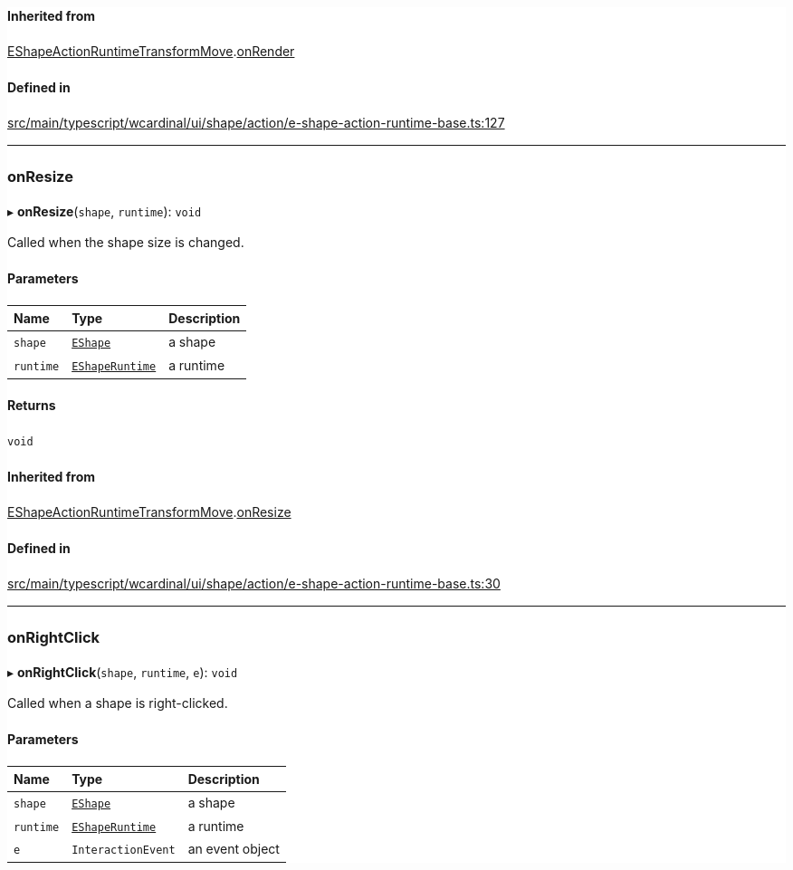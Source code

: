 #### Inherited from

[EShapeActionRuntimeTransformMove](EShapeActionRuntimeTransformMove.md).[onRender](EShapeActionRuntimeTransformMove.md#onrender)

#### Defined in

[src/main/typescript/wcardinal/ui/shape/action/e-shape-action-runtime-base.ts:127](https://github.com/winter-cardinal/winter-cardinal-ui/blob/v0.414.0/src/main/typescript/wcardinal/ui/shape/action/e-shape-action-runtime-base.ts#L127)

___

### onResize

▸ **onResize**(`shape`, `runtime`): `void`

Called when the shape size is changed.

#### Parameters

| Name | Type | Description |
| :------ | :------ | :------ |
| `shape` | [`EShape`](../interfaces/EShape.md) | a shape |
| `runtime` | [`EShapeRuntime`](../interfaces/EShapeRuntime.md) | a runtime |

#### Returns

`void`

#### Inherited from

[EShapeActionRuntimeTransformMove](EShapeActionRuntimeTransformMove.md).[onResize](EShapeActionRuntimeTransformMove.md#onresize)

#### Defined in

[src/main/typescript/wcardinal/ui/shape/action/e-shape-action-runtime-base.ts:30](https://github.com/winter-cardinal/winter-cardinal-ui/blob/v0.414.0/src/main/typescript/wcardinal/ui/shape/action/e-shape-action-runtime-base.ts#L30)

___

### onRightClick

▸ **onRightClick**(`shape`, `runtime`, `e`): `void`

Called when a shape is right-clicked.

#### Parameters

| Name | Type | Description |
| :------ | :------ | :------ |
| `shape` | [`EShape`](../interfaces/EShape.md) | a shape |
| `runtime` | [`EShapeRuntime`](../interfaces/EShapeRuntime.md) | a runtime |
| `e` | `InteractionEvent` | an event object |
